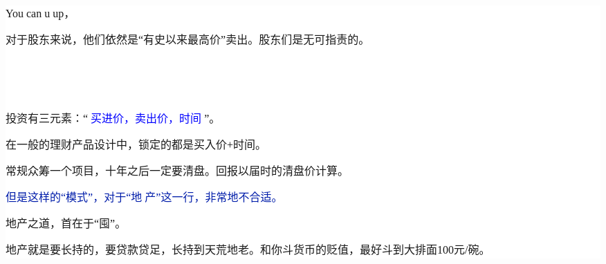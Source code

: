 <span style="font-size:16px;line-height:150%;font-family:楷体_GB2312;">
          You can u up，
         </span>
</p>
<p style="line-height:150%;">
<span style="font-size:16px;line-height:150%;font-family:楷体_GB2312;">
          对于股东来说，他们依然是“有史以来最高价”卖出。股东们是无可指责的。
         </span>
</p>
<p style="line-height:150%;">
<span style="font-size:16px;line-height:150%;font-family:楷体_GB2312;">
</span>
</p>
<p style="line-height:150%;">
<span style="font-size:16px;line-height:150%;font-family:楷体_GB2312;">
<br/>
</span>
</p>
<p style="line-height:150%;">
<span style="font-size:16px;line-height:150%;font-family:楷体_GB2312;">
<br/>
</span>
</p>
<p style="line-height:150%;">
<span style="font-size:16px;line-height:150%;font-family:楷体_GB2312;">
          投资有三元素：“
          <span style="color:blue;">
           买进价，卖出价，时间
          </span>
          ”。
         </span>
</p>
<p style="line-height:150%;">
<span style="font-size:16px;line-height:150%;font-family:楷体_GB2312;">
          在一般的理财产品设计中，锁定的都是买入价+时间。
         </span>
</p>
<p style="line-height:150%;">
<span style="font-size:16px;line-height:150%;font-family:楷体_GB2312;">
          常规众筹一个项目，十年之后一定要清盘。回报以届时的清盘价计算。
         </span>
</p>
<p style="line-height:150%;">
<span style="font-size:16px;line-height:150%;font-family:楷体_GB2312;">
</span>
</p>
<p style="line-height:150%;">
<span style="font-size: 16px;line-height: 150%;font-family: 楷体_GB2312;color: rgb(2, 30, 170);">
          但是这样的“模式”，对于“地
         </span>
<span style="font-size: 16px;line-height: 150%;font-family: 楷体_GB2312;color: rgb(2, 30, 170);">
          产”这一行，非常地不合适。
         </span>
</p>
<p style="line-height:150%;">
<span style="font-size:16px;line-height:150%;font-family:楷体_GB2312;">
          地产之道，首在于“囤”。
         </span>
</p>
<p style="line-height:150%;">
<span style="font-size:16px;line-height:150%;font-family:楷体_GB2312;">
          地产就是要长持的，要贷款贷足，长持到天荒地老。和你斗货币的贬值，最好斗到大排面100元/碗。
         </span>
</p>